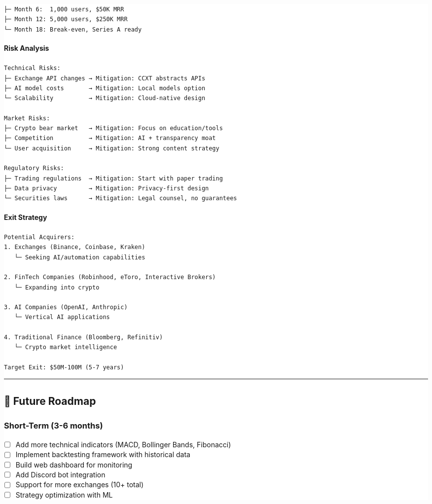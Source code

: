 ```
├─ Month 6:  1,000 users, $50K MRR
├─ Month 12: 5,000 users, $250K MRR
└─ Month 18: Break-even, Series A ready
```

#### **Risk Analysis**
```
Technical Risks:
├─ Exchange API changes → Mitigation: CCXT abstracts APIs
├─ AI model costs       → Mitigation: Local models option
└─ Scalability          → Mitigation: Cloud-native design

Market Risks:
├─ Crypto bear market   → Mitigation: Focus on education/tools
├─ Competition          → Mitigation: AI + transparency moat
└─ User acquisition     → Mitigation: Strong content strategy

Regulatory Risks:
├─ Trading regulations  → Mitigation: Start with paper trading
├─ Data privacy         → Mitigation: Privacy-first design
└─ Securities laws      → Mitigation: Legal counsel, no guarantees
```

#### **Exit Strategy**
```
Potential Acquirers:
1. Exchanges (Binance, Coinbase, Kraken)
   └─ Seeking AI/automation capabilities

2. FinTech Companies (Robinhood, eToro, Interactive Brokers)
   └─ Expanding into crypto

3. AI Companies (OpenAI, Anthropic)
   └─ Vertical AI applications

4. Traditional Finance (Bloomberg, Refinitiv)
   └─ Crypto market intelligence

Target Exit: $50M-100M (5-7 years)
```

---

## 🔮 Future Roadmap

### **Short-Term (3-6 months)**
- [ ] Add more technical indicators (MACD, Bollinger Bands, Fibonacci)
- [ ] Implement backtesting framework with historical data
- [ ] Build web dashboard for monitoring
- [ ] Add Discord bot integration
- [ ] Support for more exchanges (10+ total)
- [ ] Strategy optimization with ML
